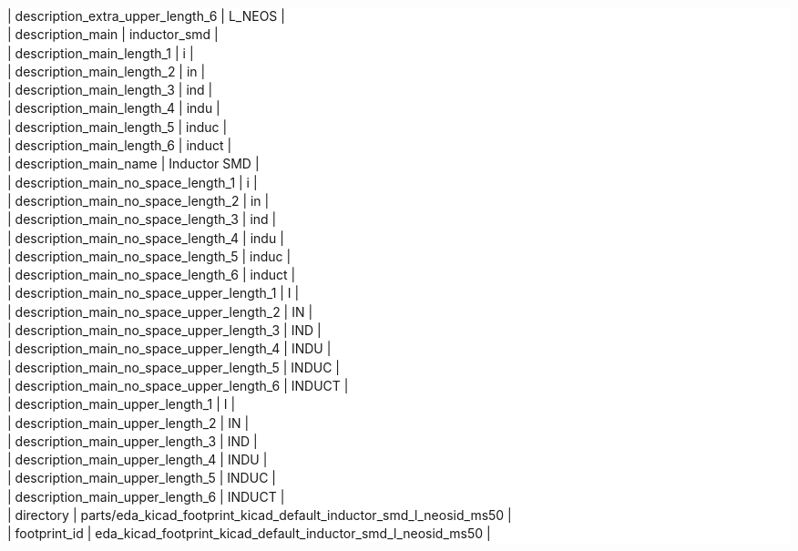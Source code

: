 | description_extra_upper_length_6 | L_NEOS |  
| description_main | inductor_smd |  
| description_main_length_1 | i |  
| description_main_length_2 | in |  
| description_main_length_3 | ind |  
| description_main_length_4 | indu |  
| description_main_length_5 | induc |  
| description_main_length_6 | induct |  
| description_main_name | Inductor SMD |  
| description_main_no_space_length_1 | i |  
| description_main_no_space_length_2 | in |  
| description_main_no_space_length_3 | ind |  
| description_main_no_space_length_4 | indu |  
| description_main_no_space_length_5 | induc |  
| description_main_no_space_length_6 | induct |  
| description_main_no_space_upper_length_1 | I |  
| description_main_no_space_upper_length_2 | IN |  
| description_main_no_space_upper_length_3 | IND |  
| description_main_no_space_upper_length_4 | INDU |  
| description_main_no_space_upper_length_5 | INDUC |  
| description_main_no_space_upper_length_6 | INDUCT |  
| description_main_upper_length_1 | I |  
| description_main_upper_length_2 | IN |  
| description_main_upper_length_3 | IND |  
| description_main_upper_length_4 | INDU |  
| description_main_upper_length_5 | INDUC |  
| description_main_upper_length_6 | INDUCT |  
| directory | parts/eda_kicad_footprint_kicad_default_inductor_smd_l_neosid_ms50 |  
| footprint_id | eda_kicad_footprint_kicad_default_inductor_smd_l_neosid_ms50 |  